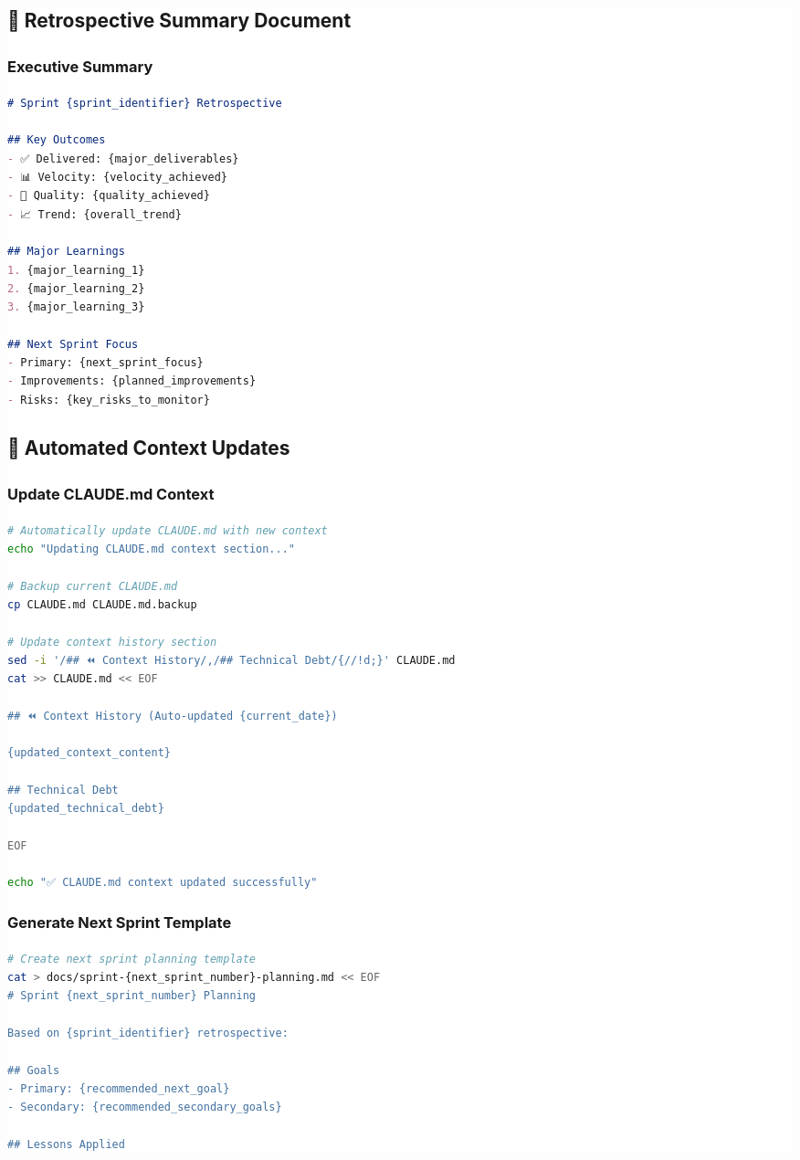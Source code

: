 ## 📝 Retrospective Summary Document

### Executive Summary
```markdown
# Sprint {sprint_identifier} Retrospective

## Key Outcomes
- ✅ Delivered: {major_deliverables}
- 📊 Velocity: {velocity_achieved}
- 🎯 Quality: {quality_achieved}
- 📈 Trend: {overall_trend}

## Major Learnings
1. {major_learning_1}
2. {major_learning_2}
3. {major_learning_3}

## Next Sprint Focus
- Primary: {next_sprint_focus}
- Improvements: {planned_improvements}
- Risks: {key_risks_to_monitor}
```

## 🔄 Automated Context Updates

### Update CLAUDE.md Context
```bash
# Automatically update CLAUDE.md with new context
echo "Updating CLAUDE.md context section..."

# Backup current CLAUDE.md
cp CLAUDE.md CLAUDE.md.backup

# Update context history section
sed -i '/## ⏪ Context History/,/## Technical Debt/{//!d;}' CLAUDE.md
cat >> CLAUDE.md << EOF

## ⏪ Context History (Auto-updated {current_date})

{updated_context_content}

## Technical Debt
{updated_technical_debt}

EOF

echo "✅ CLAUDE.md context updated successfully"
```

### Generate Next Sprint Template
```bash
# Create next sprint planning template
cat > docs/sprint-{next_sprint_number}-planning.md << EOF
# Sprint {next_sprint_number} Planning

Based on {sprint_identifier} retrospective:

## Goals
- Primary: {recommended_next_goal}
- Secondary: {recommended_secondary_goals}

## Lessons Applied
```